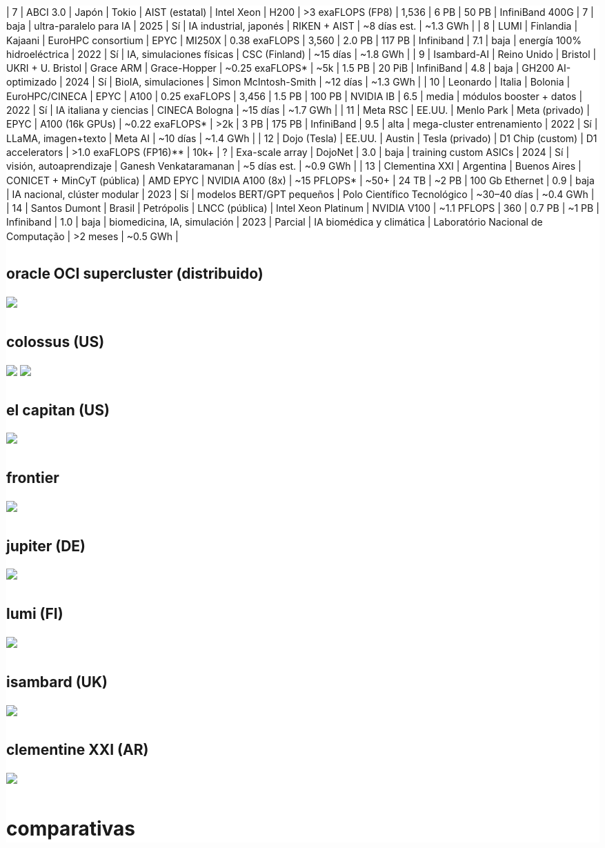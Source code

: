 | 7   | ABCI 3.0            | Japón       | Tokio            | AIST (estatal)             | Intel Xeon              | H200                         | >3 exaFLOPS (FP8)        | 1,536    | 6 PB      | 50 PB           | InfiniBand 400G   | 7            | baja  | ultra-paralelo para IA          | 2025 | Sí      | IA industrial, japonés     | RIKEN + AIST                        | ~8 días est.   | ~1.3 GWh      |
| 8   | LUMI                | Finlandia   | Kajaani          | EuroHPC consortium         | EPYC                    | MI250X                       | 0.38 exaFLOPS            | 3,560    | 2.0 PB    | 117 PB          | Infiniband        | 7.1          | baja  | energía 100% hidroeléctrica     | 2022 | Sí      | IA, simulaciones físicas   | CSC (Finland)                       | ~15 días       | ~1.8 GWh      |
| 9   | Isambard-AI         | Reino Unido | Bristol          | UKRI + U. Bristol          | Grace ARM               | Grace-Hopper                 | ~0.25 exaFLOPS*          | ~5k      | 1.5 PB    | 20 PiB          | InfiniBand        | 4.8          | baja  | GH200 AI-optimizado             | 2024 | Sí      | BioIA, simulaciones        | Simon McIntosh-Smith                | ~12 días       | ~1.3 GWh      |
| 10  | Leonardo            | Italia      | Bolonia          | EuroHPC/CINECA             | EPYC                    | A100                         | 0.25 exaFLOPS            | 3,456    | 1.5 PB    | 100 PB          | NVIDIA IB         | 6.5          | media | módulos booster + datos         | 2022 | Sí      | IA italiana y ciencias     | CINECA Bologna                      | ~15 días       | ~1.7 GWh      |
| 11  | Meta RSC            | EE.UU.      | Menlo Park       | Meta (privado)             | EPYC                    | A100 (16k GPUs)              | ~0.22 exaFLOPS*          | >2k      | 3 PB      | 175 PB          | InfiniBand        | 9.5          | alta  | mega-cluster entrenamiento      | 2022 | Sí      | LLaMA, imagen+texto        | Meta AI                             | ~10 días       | ~1.4 GWh      |
| 12  | Dojo (Tesla)        | EE.UU.      | Austin           | Tesla (privado)            | D1 Chip (custom)        | D1 accelerators              | >1.0 exaFLOPS (FP16)**   | 10k+     | ?         | Exa-scale array | DojoNet           | 3.0          | baja  | training custom ASICs           | 2024 | Sí      | visión, autoaprendizaje    | Ganesh Venkataramanan               | ~5 días est.   | ~0.9 GWh      |
| 13  | Clementina XXI      | Argentina   | Buenos Aires     | CONICET + MinCyT (pública) | AMD EPYC                | NVIDIA A100 (8x)             | ~15 PFLOPS*              | ~50+     | 24 TB     | ~2 PB           | 100 Gb Ethernet   | 0.9          | baja  | IA nacional, clúster modular    | 2023 | Sí      | modelos BERT/GPT pequeños  | Polo Científico Tecnológico         | ~30–40 días    | ~0.4 GWh      |
| 14  | Santos Dumont       | Brasil      | Petrópolis       | LNCC (pública)             | Intel Xeon Platinum     | NVIDIA V100                  | ~1.1 PFLOPS              | 360      | 0.7 PB    | ~1 PB           | Infiniband        | 1.0          | baja  | biomedicina, IA, simulación     | 2023 | Parcial | IA biomédica y climática   | Laboratório Nacional de Computação  | >2 meses       | ~0.5 GWh      |


## oracle OCI supercluster (distribuido)
![](https://i.imgur.com/0JctOIW.png)

## colossus (US)

![](https://i.imgur.com/Uop9PFw.png)
![](https://i.imgur.com/8XPv02f.png)


## el capitan (US)
![](https://i.imgur.com/PZ2R2IA.png)
## frontier
![](https://i.imgur.com/psEf4vZ.png)
## jupiter (DE)
![](https://i.imgur.com/p8BWqvH.png)
## lumi (FI)
![](https://i.imgur.com/y2SYJvW.png)
## isambard (UK)
![](https://i.imgur.com/WV1pgJy.png)
## clementine XXI (AR)
![](https://i.imgur.com/V0gUlhb.png)

# comparativas 

